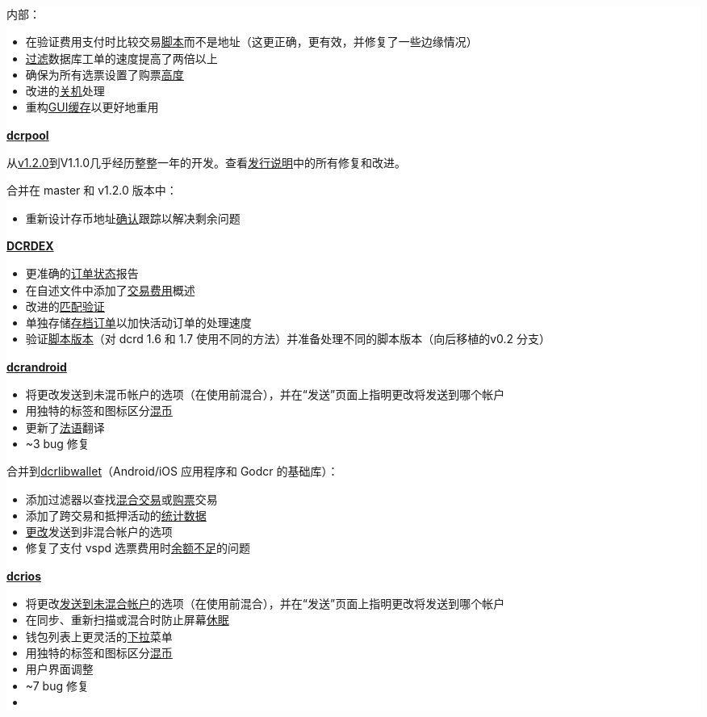 内部：

- 在验证费用支付时比较交易[脚本](https://github.com/decred/vspd/pull/267)而不是地址（这更正确，更有效，并修复了一些边缘情况）
- [过滤](https://github.com/decred/vspd/pull/265)数据库工单的速度提高了两倍以上
- 确保为所有选票设置了购票[高度](https://github.com/decred/vspd/pull/277)
- 改进的[关机](https://github.com/decred/vspd/pull/271)处理
- 重构[GUI缓存](https://github.com/decred/vspd/pull/273)以更好地重用

<a id="dcrpool" />

**[dcrpool](https://github.com/decred/dcrpool)**

从[v1.2.0](https://twitter.com/dnldd/status/1409819702654910465)到V1.1.0几乎经历整整一年的开发。查看[发行说明](https://github.com/decred/dcrpool/releases/tag/v1.2.0)中的所有修复和改进。

合并在 master 和 v1.2.0 版本中：

- 重新设计存币地址[确认](https://github.com/decred/dcrpool/pull/334)跟踪以解决剩余问题

<a id="dcrdex" />

**[DCRDEX](https://github.com/decred/dcrdex)**

- 更准确的[订单状态](https://github.com/decred/dcrdex/pull/1094)报告
- 在自述文件中添加了[交易费用](https://github.com/decred/dcrdex/pull/1074)概述
- 改进的[匹配验证](https://github.com/decred/dcrdex/pull/1077)
- 单独存储[存档订单](https://github.com/decred/dcrdex/pull/1071)以加快活动订单的处理速度
- 验证[脚本版本](https://github.com/decred/dcrdex/pull/1107)（对 dcrd 1.6 和 1.7 使用不同的方法）并准备处理不同的脚本版本（向后移植的v0.2 分支）

<a id="dcrandroid" />

**[dcrandroid](https://github.com/planetdecred/dcrandroid)**

- 将更改发送到未混币帐户的选项（在使用前混合），并在“发送”页面上指明更改将发送到哪个帐户
- 用独特的标签和图标区分[混币](https://github.com/planetdecred/dcrandroid/pull/565)
- 更新了[法语](https://github.com/planetdecred/dcrandroid/pull/567)翻译
- ~3 bug 修复

合并到[dcrlibwallet](https://github.com/planetdecred/dcrlibwallet)（Android/iOS 应用程序和 Godcr 的基础库）：

- 添加过滤器以查找[混合交易](https://github.com/planetdecred/dcrlibwallet/pull/195)或[购票](https://github.com/planetdecred/dcrlibwallet/pull/201)交易
- 添加了跨交易和抵押活动的[统计数据](https://github.com/planetdecred/dcrlibwallet/pull/201)
- [更改](https://github.com/planetdecred/dcrlibwallet/pull/199)发送到非混合帐户的选项
- 修复了支付 vspd 选票费用时[余额不足](https://github.com/planetdecred/dcrlibwallet/pull/189)的问题

<a id="dcrios" />

**[dcrios](https://github.com/planetdecred/dcrios)**

- 将更改[发送到未混合帐户](https://github.com/planetdecred/dcrios/pull/807)的选项（在使用前混合），并在“发送”页面上指明更改将发送到哪个帐户
- 在同步、重新扫描或混合时防止屏幕[休眠](https://github.com/planetdecred/dcrios/pull/798)
- 钱包列表上更灵活的[下拉](https://github.com/planetdecred/dcrios/pull/738)菜单
- 用独特的标签和图标区分[混币](https://github.com/planetdecred/dcrios/pull/801)
- 用户界面调整
- ~7 bug 修复
-
